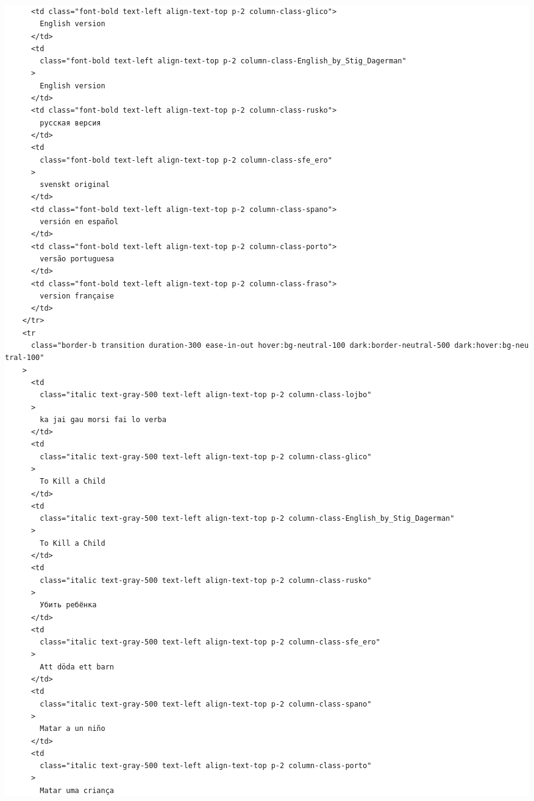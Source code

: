           <td class="font-bold text-left align-text-top p-2 column-class-glico">
            English version
          </td>
          <td
            class="font-bold text-left align-text-top p-2 column-class-English_by_Stig_Dagerman"
          >
            English version
          </td>
          <td class="font-bold text-left align-text-top p-2 column-class-rusko">
            русская версия
          </td>
          <td
            class="font-bold text-left align-text-top p-2 column-class-sfe_ero"
          >
            svenskt original
          </td>
          <td class="font-bold text-left align-text-top p-2 column-class-spano">
            versión en español
          </td>
          <td class="font-bold text-left align-text-top p-2 column-class-porto">
            versão portuguesa
          </td>
          <td class="font-bold text-left align-text-top p-2 column-class-fraso">
            version française
          </td>
        </tr>
        <tr
          class="border-b transition duration-300 ease-in-out hover:bg-neutral-100 dark:border-neutral-500 dark:hover:bg-neutral-100"
        >
          <td
            class="italic text-gray-500 text-left align-text-top p-2 column-class-lojbo"
          >
            ka jai gau morsi fai lo verba
          </td>
          <td
            class="italic text-gray-500 text-left align-text-top p-2 column-class-glico"
          >
            To Kill a Child
          </td>
          <td
            class="italic text-gray-500 text-left align-text-top p-2 column-class-English_by_Stig_Dagerman"
          >
            To Kill a Child
          </td>
          <td
            class="italic text-gray-500 text-left align-text-top p-2 column-class-rusko"
          >
            Убить ребёнка
          </td>
          <td
            class="italic text-gray-500 text-left align-text-top p-2 column-class-sfe_ero"
          >
            Att döda ett barn
          </td>
          <td
            class="italic text-gray-500 text-left align-text-top p-2 column-class-spano"
          >
            Matar a un niño
          </td>
          <td
            class="italic text-gray-500 text-left align-text-top p-2 column-class-porto"
          >
            Matar uma criança
